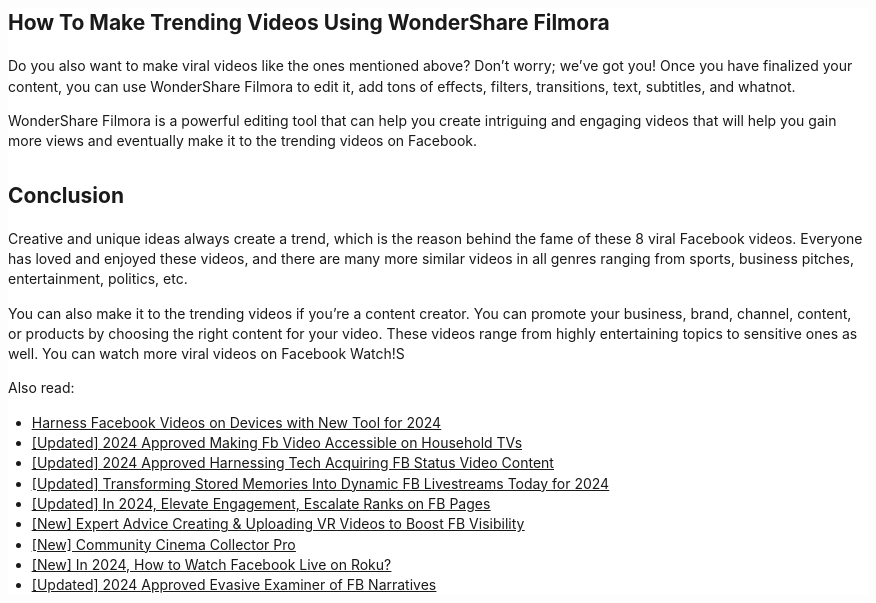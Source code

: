 ## How To Make Trending Videos Using WonderShare Filmora

Do you also want to make viral videos like the ones mentioned above? Don’t worry; we’ve got you! Once you have finalized your content, you can use WonderShare Filmora to edit it, add tons of effects, filters, transitions, text, subtitles, and whatnot.

WonderShare Filmora is a powerful editing tool that can help you create intriguing and engaging videos that will help you gain more views and eventually make it to the trending videos on Facebook.

## Conclusion

Creative and unique ideas always create a trend, which is the reason behind the fame of these 8 viral Facebook videos. Everyone has loved and enjoyed these videos, and there are many more similar videos in all genres ranging from sports, business pitches, entertainment, politics, etc.

You can also make it to the trending videos if you’re a content creator. You can promote your business, brand, channel, content, or products by choosing the right content for your video. These videos range from highly entertaining topics to sensitive ones as well. You can watch more viral videos on Facebook Watch!S

<ins class="adsbygoogle"
     style="display:block"
     data-ad-format="autorelaxed"
     data-ad-client="ca-pub-7571918770474297"
     data-ad-slot="1223367746"></ins>

<ins class="adsbygoogle"
     style="display:block"
     data-ad-format="autorelaxed"
     data-ad-client="ca-pub-7571918770474297"
     data-ad-slot="1223367746"></ins>



<ins class="adsbygoogle"
     style="display:block"
     data-ad-client="ca-pub-7571918770474297"
     data-ad-slot="8358498916"
     data-ad-format="auto"
     data-full-width-responsive="true"></ins>

<span class="atpl-alsoreadstyle">Also read:</span>
<div><ul>
<li><a href="https://facebook-clips.techidaily.com/harness-facebook-videos-on-devices-with-new-tool-for-2024/"><u>Harness Facebook Videos on Devices with New Tool for 2024</u></a></li>
<li><a href="https://facebook-clips.techidaily.com/updated-2024-approved-making-fb-video-accessible-on-household-tvs/"><u>[Updated] 2024 Approved  Making Fb Video Accessible on Household TVs</u></a></li>
<li><a href="https://facebook-clips.techidaily.com/updated-2024-approved-harnessing-tech-acquiring-fb-status-video-content/"><u>[Updated] 2024 Approved  Harnessing Tech  Acquiring FB Status Video Content</u></a></li>
<li><a href="https://facebook-clips.techidaily.com/updated-transforming-stored-memories-into-dynamic-fb-livestreams-today-for-2024/"><u>[Updated] Transforming Stored Memories Into Dynamic FB Livestreams Today for 2024</u></a></li>
<li><a href="https://facebook-clips.techidaily.com/updated-in-2024-elevate-engagement-escalate-ranks-on-fb-pages/"><u>[Updated] In 2024, Elevate Engagement, Escalate Ranks on FB Pages</u></a></li>
<li><a href="https://facebook-clips.techidaily.com/new-expert-advice-creating-and-uploading-vr-videos-to-boost-fb-visibility/"><u>[New] Expert Advice  Creating & Uploading VR Videos to Boost FB Visibility</u></a></li>
<li><a href="https://facebook-clips.techidaily.com/new-community-cinema-collector-pro/"><u>[New] Community Cinema Collector Pro</u></a></li>
<li><a href="https://facebook-clips.techidaily.com/new-in-2024-how-to-watch-facebook-live-on-roku/"><u>[New] In 2024, How to Watch Facebook Live on Roku?</u></a></li>
<li><a href="https://facebook-clips.techidaily.com/updated-2024-approved-evasive-examiner-of-fb-narratives/"><u>[Updated] 2024 Approved  Evasive Examiner of FB Narratives</u></a></li>
